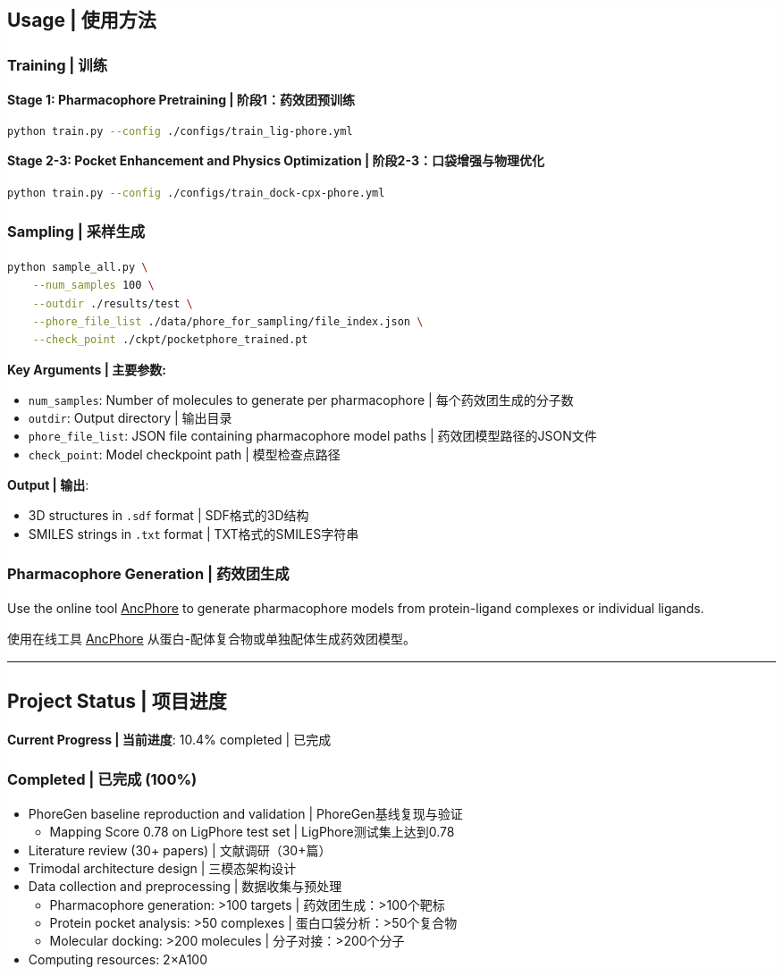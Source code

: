 ## Usage | 使用方法

### Training | 训练

**Stage 1: Pharmacophore Pretraining | 阶段1：药效团预训练**
```bash
python train.py --config ./configs/train_lig-phore.yml
```

**Stage 2-3: Pocket Enhancement and Physics Optimization | 阶段2-3：口袋增强与物理优化**
```bash
python train.py --config ./configs/train_dock-cpx-phore.yml
```

### Sampling | 采样生成

```bash
python sample_all.py \
    --num_samples 100 \
    --outdir ./results/test \
    --phore_file_list ./data/phore_for_sampling/file_index.json \
    --check_point ./ckpt/pocketphore_trained.pt
```

**Key Arguments | 主要参数:**
- `num_samples`: Number of molecules to generate per pharmacophore | 每个药效团生成的分子数
- `outdir`: Output directory | 输出目录
- `phore_file_list`: JSON file containing pharmacophore model paths | 药效团模型路径的JSON文件
- `check_point`: Model checkpoint path | 模型检查点路径

**Output | 输出**:
- 3D structures in `.sdf` format | SDF格式的3D结构
- SMILES strings in `.txt` format | TXT格式的SMILES字符串

### Pharmacophore Generation | 药效团生成

Use the online tool [AncPhore](https://ancphore.ddtmlab.org/Model) to generate pharmacophore models from protein-ligand complexes or individual ligands.

使用在线工具 [AncPhore](https://ancphore.ddtmlab.org/Model) 从蛋白-配体复合物或单独配体生成药效团模型。

---

## Project Status | 项目进度

**Current Progress | 当前进度**: 10.4% completed | 已完成

### Completed | 已完成 (100%)

- PhoreGen baseline reproduction and validation | PhoreGen基线复现与验证
  - Mapping Score 0.78 on LigPhore test set | LigPhore测试集上达到0.78
- Literature review (30+ papers) | 文献调研（30+篇）
- Trimodal architecture design | 三模态架构设计
- Data collection and preprocessing | 数据收集与预处理
  - Pharmacophore generation: >100 targets | 药效团生成：>100个靶标
  - Protein pocket analysis: >50 complexes | 蛋白口袋分析：>50个复合物
  - Molecular docking: >200 molecules | 分子对接：>200个分子
- Computing resources: 2×A100
